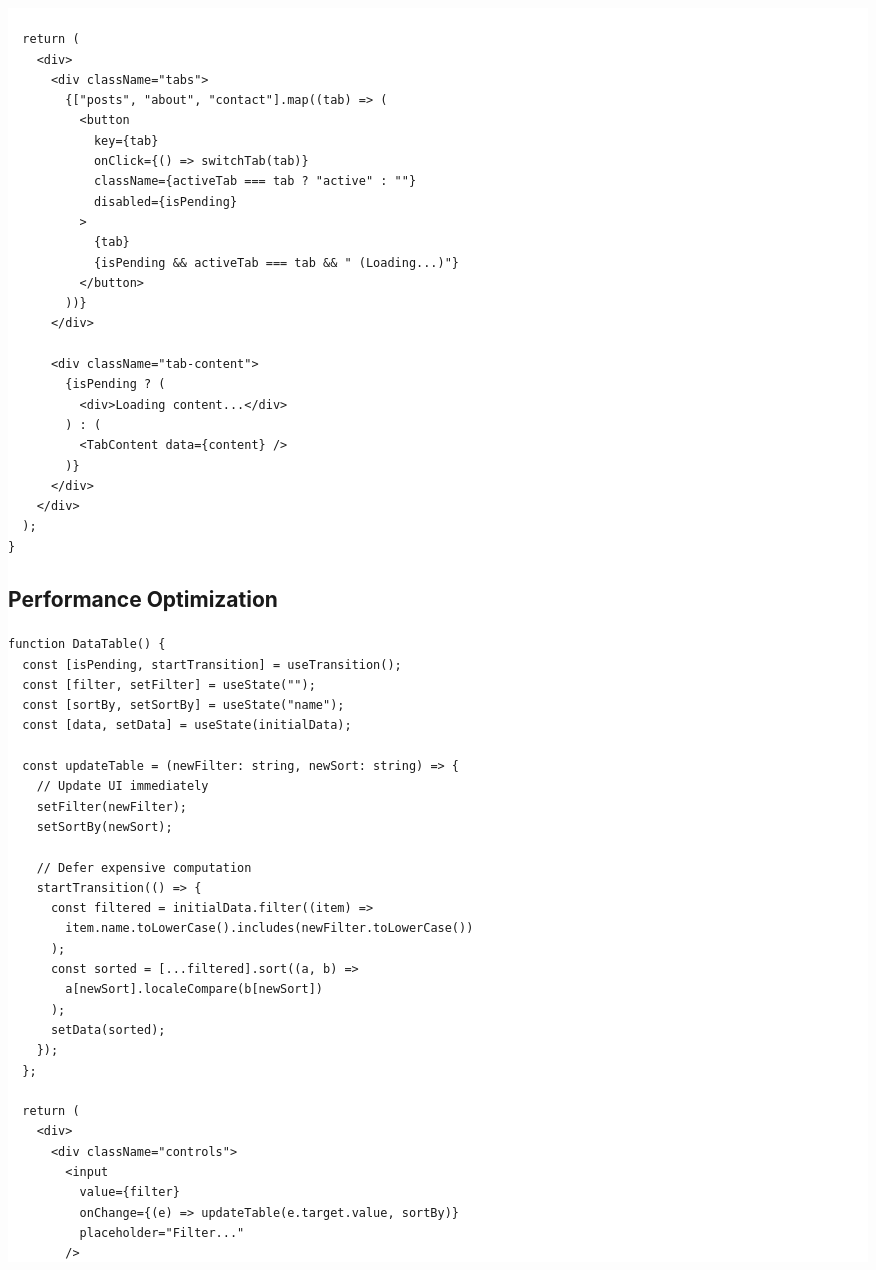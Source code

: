 ```tsx

  return (
    <div>
      <div className="tabs">
        {["posts", "about", "contact"].map((tab) => (
          <button
            key={tab}
            onClick={() => switchTab(tab)}
            className={activeTab === tab ? "active" : ""}
            disabled={isPending}
          >
            {tab}
            {isPending && activeTab === tab && " (Loading...)"}
          </button>
        ))}
      </div>

      <div className="tab-content">
        {isPending ? (
          <div>Loading content...</div>
        ) : (
          <TabContent data={content} />
        )}
      </div>
    </div>
  );
}
```

## Performance Optimization

```tsx
function DataTable() {
  const [isPending, startTransition] = useTransition();
  const [filter, setFilter] = useState("");
  const [sortBy, setSortBy] = useState("name");
  const [data, setData] = useState(initialData);

  const updateTable = (newFilter: string, newSort: string) => {
    // Update UI immediately
    setFilter(newFilter);
    setSortBy(newSort);

    // Defer expensive computation
    startTransition(() => {
      const filtered = initialData.filter((item) =>
        item.name.toLowerCase().includes(newFilter.toLowerCase())
      );
      const sorted = [...filtered].sort((a, b) =>
        a[newSort].localeCompare(b[newSort])
      );
      setData(sorted);
    });
  };

  return (
    <div>
      <div className="controls">
        <input
          value={filter}
          onChange={(e) => updateTable(e.target.value, sortBy)}
          placeholder="Filter..."
        />
```